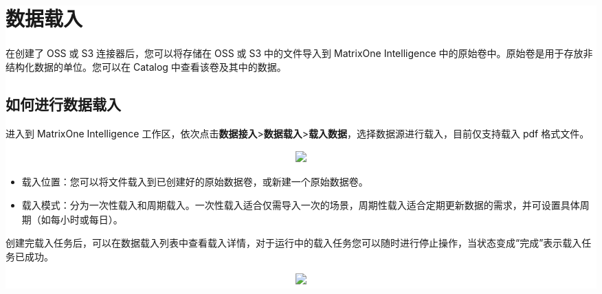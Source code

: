 # 数据载入

在创建了 OSS 或 S3 连接器后，您可以将存储在 OSS 或 S3 中的文件导入到 MatrixOne Intelligence 中的原始卷中。原始卷是用于存放非结构化数据的单位。您可以在 Catalog 中查看该卷及其中的数据。

## 如何进行数据载入

进入到 MatrixOne Intelligence 工作区，依次点击**数据接入**>**数据载入**>**载入数据**，选择数据源进行载入，目前仅支持载入 pdf 格式文件。

<div align="center">
    <img src=https://community-shared-data-1308875761.cos.ap-beijing.myqcloud.com/artwork/mocdocs/data-connect/connect-3.png
 width=80% heigth=80%/>
</div>

- 载入位置：您可以将文件载入到已创建好的原始数据卷，或新建一个原始数据卷。
  
- 载入模式：分为一次性载入和周期载入。一次性载入适合仅需导入一次的场景，周期性载入适合定期更新数据的需求，并可设置具体周期（如每小时或每日）。

创建完载入任务后，可以在数据载入列表中查看载入详情，对于运行中的载入任务您可以随时进行停止操作，当状态变成“完成”表示载入任务已成功。

<div align="center">
    <img src=https://community-shared-data-1308875761.cos.ap-beijing.myqcloud.com/artwork/mocdocs/data-connect/loading-1.png
 width=100% heigth=100%/>
</div>